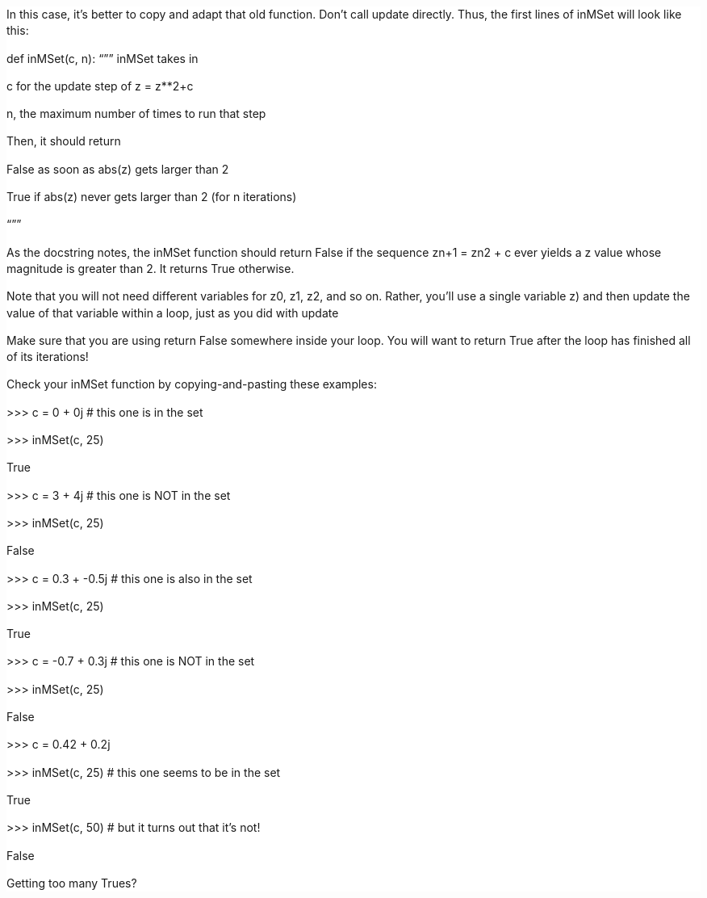 In this case, it’s better to copy and adapt that old function. Don’t call update directly. Thus, the first lines of inMSet will look like this:

def inMSet(c, n): “”” inMSet takes in

c for the update step of z = z**2+c

n, the maximum number of times to run that step

Then, it should return

False as soon as abs(z) gets larger than 2

True if abs(z) never gets larger than 2 (for n iterations)

“””

As the docstring notes, the inMSet function should return False if the sequence zn+1 = zn2 + c ever yields a z value whose magnitude is greater than 2. It returns True otherwise.

Note that you will not need different variables for z0, z1, z2, and so on. Rather, you’ll use a single variable z) and then update the value of that variable within a loop, just as you did with update

Make sure that you are using return False somewhere inside your loop. You will want to return True after the loop has finished all of its iterations!

Check your inMSet function by copying-and-pasting these examples:

&gt;&gt;&gt; c = 0 + 0j # this one is in the set

&gt;&gt;&gt; inMSet(c, 25)

True

&gt;&gt;&gt; c = 3 + 4j # this one is NOT in the set

&gt;&gt;&gt; inMSet(c, 25)

False

&gt;&gt;&gt; c = 0.3 + -0.5j # this one is also in the set

&gt;&gt;&gt; inMSet(c, 25)

True

&gt;&gt;&gt; c = -0.7 + 0.3j # this one is NOT in the set

&gt;&gt;&gt; inMSet(c, 25)

False

&gt;&gt;&gt; c = 0.42 + 0.2j

&gt;&gt;&gt; inMSet(c, 25) # this one seems to be in the set

True

&gt;&gt;&gt; inMSet(c, 50) # but it turns out that it’s not!

False

Getting too many Trues?
